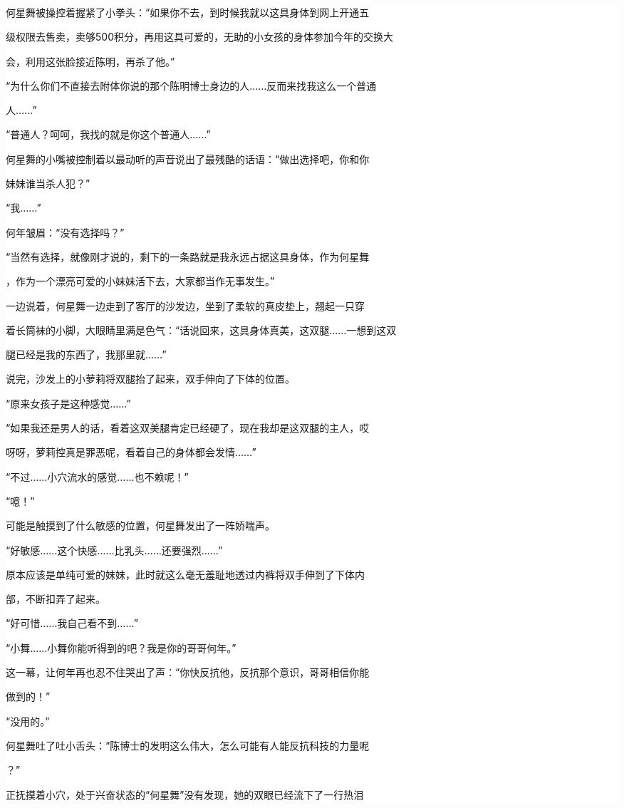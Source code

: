 何星舞被操控着握紧了小拳头：“如果你不去，到时候我就以这具身体到网上开通五

级权限去售卖，卖够500积分，再用这具可爱的，无助的小女孩的身体参加今年的交换大

会，利用这张脸接近陈明，再杀了他。”

“为什么你们不直接去附体你说的那个陈明博士身边的人……反而来找我这么一个普通

人……”

“普通人？呵呵，我找的就是你这个普通人……”

何星舞的小嘴被控制着以最动听的声音说出了最残酷的话语：“做出选择吧，你和你

妹妹谁当杀人犯？”

“我……”

何年皱眉：“没有选择吗？”

“当然有选择，就像刚才说的，剩下的一条路就是我永远占据这具身体，作为何星舞

，作为一个漂亮可爱的小妹妹活下去，大家都当作无事发生。”

一边说着，何星舞一边走到了客厅的沙发边，坐到了柔软的真皮垫上，翘起一只穿

着长筒袜的小脚，大眼睛里满是色气：“话说回来，这具身体真美，这双腿……一想到这双

腿已经是我的东西了，我那里就……”

说完，沙发上的小萝莉将双腿抬了起来，双手伸向了下体的位置。

“原来女孩子是这种感觉……”

“如果我还是男人的话，看着这双美腿肯定已经硬了，现在我却是这双腿的主人，哎

呀呀，萝莉控真是罪恶呢，看着自己的身体都会发情……”

“不过……小穴流水的感觉……也不赖呢！”

“噫！”

可能是触摸到了什么敏感的位置，何星舞发出了一阵娇喘声。

“好敏感……这个快感……比乳头……还要强烈……”

原本应该是单纯可爱的妹妹，此时就这么毫无羞耻地透过内裤将双手伸到了下体内

部，不断扣弄了起来。

“好可惜……我自己看不到……”

“小舞……小舞你能听得到的吧？我是你的哥哥何年。”

这一幕，让何年再也忍不住哭出了声：“你快反抗他，反抗那个意识，哥哥相信你能

做到的！”

“没用的。”

何星舞吐了吐小舌头：“陈博士的发明这么伟大，怎么可能有人能反抗科技的力量呢

？”

正抚摸着小穴，处于兴奋状态的“何星舞”没有发现，她的双眼已经流下了一行热泪
